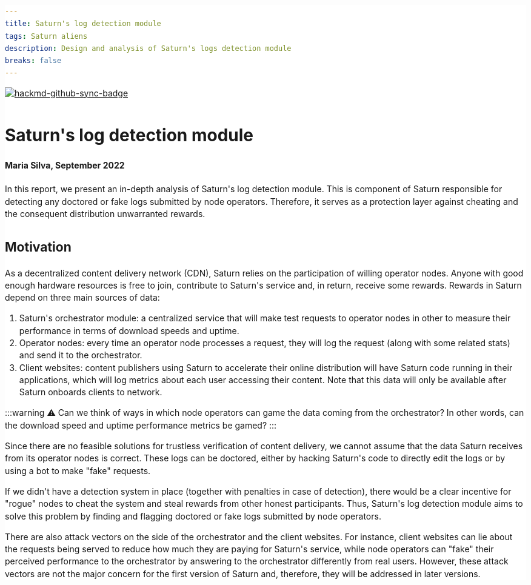 ```yaml
---
title: Saturn's log detection module
tags: Saturn aliens
description: Design and analysis of Saturn's logs detection module
breaks: false
---
```


[![hackmd-github-sync-badge](https://hackmd.io/WihFXzN9QteSwIxHW5zKeQ/badge)](https://hackmd.io/WihFXzN9QteSwIxHW5zKeQ)

# Saturn's log detection module

#### Maria Silva, September 2022

In this report, we present an in-depth analysis of Saturn's log detection module. This is component of Saturn responsible for detecting any doctored or fake logs submitted by node operators. Therefore, it serves as a protection layer against cheating and the consequent distribution unwarranted rewards.

## Motivation

As a decentralized content delivery network (CDN), Saturn relies on the participation of willing operator nodes. Anyone with good enough hardware resources is free to join, contribute to Saturn's service and, in return, receive some rewards. Rewards in Saturn depend on three main sources of data:

1. Saturn's orchestrator module: a centralized service that will make test requests to operator nodes in other to measure their performance in terms of download speeds and uptime.
2. Operator nodes: every time an operator node processes a request, they will log the request (along with some related stats) and send it to the orchestrator.
3. Client websites: content publishers using Saturn to accelerate their online distribution will have Saturn code running in their applications, which will log metrics about each user accessing their content. Note that this data will only be available after Saturn onboards clients to network.

:::warning
:warning: Can we think of ways in which node operators can game the data coming from the orchestrator? In other words, can the download speed and uptime performance metrics be gamed?
:::

Since there are no feasible solutions for trustless verification of content delivery, we cannot assume that the data Saturn receives from its operator nodes is correct. These logs can be doctored, either by hacking Saturn's code to directly edit the logs or by using a bot to make "fake" requests. 

If we didn't have a detection system in place (together with penalties in case of detection), there would be a clear incentive for "rogue" nodes to cheat the system and steal rewards from other honest participants. Thus, Saturn's log detection module aims to solve this problem by finding and flagging doctored or fake logs submitted by node operators.

There are also attack vectors on the side of the orchestrator and the client websites. For instance, client websites can lie about the requests being served to reduce how much they are paying for Saturn's service, while node operators can "fake" their perceived performance to the orchestrator by answering to the orchestrator differently from real users. However, these attack vectors are not the major concern for the first version of Saturn and, therefore, they will be addressed in later versions.
